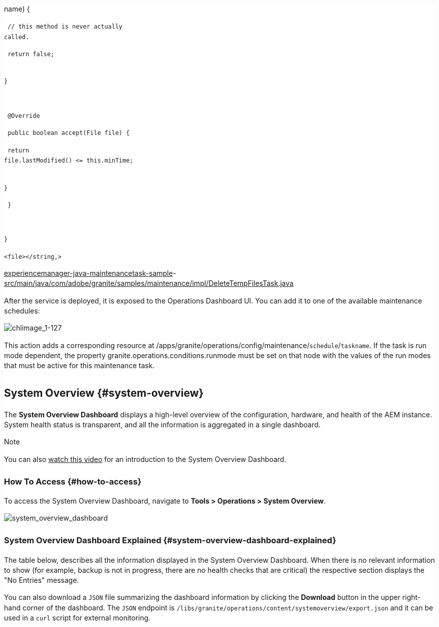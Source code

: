 name) {</code></p> <p><code> // this method is never actually called.</code></p> <p><code> return false;</code></p> <p><code> }</code></p> <p><code> </code></p> <p><code> @Override</code></p> <p><code> public boolean accept(File file) {</code></p> <p><code> return file.lastModified() <= this.minTime;</code></p> <p><code> }</code></p> <p><code> }</code></p> <p><code> </code></p> <p><code>}</code></p> <p><code>&lt;file&gt;&lt;/string,&gt;</code></p> <p> </p> </td>
  </tr>
 </tbody>
</table>

[experiencemanager-java-maintenancetask-sample](https://github.com/Adobe-Marketing-Cloud/experiencemanager-java-maintenancetask-sample)- [src/main/java/com/adobe/granite/samples/maintenance/impl/DeleteTempFilesTask.java](https://github.com/Adobe-Marketing-Cloud/experiencemanager-java-maintenancetask-sample/blob/master/src/main/java/com/adobe/granite/samples/maintenance/impl/DeleteTempFilesTask.java)

After the service is deployed, it is exposed to the Operations Dashboard UI. You can add it to one of the available maintenance schedules:

![chlimage_1-127](assets/chlimage_1-127.png)

This action adds a corresponding resource at /apps/granite/operations/config/maintenance/`schedule`/`taskname`. If the task is run mode dependent, the property granite.operations.conditions.runmode must be set on that node with the values of the run modes that must be active for this maintenance task.

## System Overview {#system-overview}

The **System Overview Dashboard** displays a high-level overview of the configuration, hardware, and health of the AEM instance. System health status is transparent, and all the information is aggregated in a single dashboard.

>[!NOTE]
>
>You can also [watch this video](https://video.tv.adobe.com/v/21340) for an introduction to the System Overview Dashboard.

### How To Access {#how-to-access}

To access the System Overview Dashboard, navigate to **Tools &gt; Operations &gt; System Overview**.

![system_overview_dashboard](assets/system_overview_dashboard.png)

### System Overview Dashboard Explained {#system-overview-dashboard-explained}

The table below, describes all the information displayed in the System Overview Dashboard. When there is no relevant information to show (for example, backup is not in progress, there are no health checks that are critical) the respective section displays the "No Entries" message.

You can also download a `JSON` file summarizing the dashboard information by clicking the **Download** button in the upper right-hand corner of the dashboard. The `JSON` endpoint is `/libs/granite/operations/content/systemoverview/export.json` and it can be used in a `curl` script for external monitoring.
